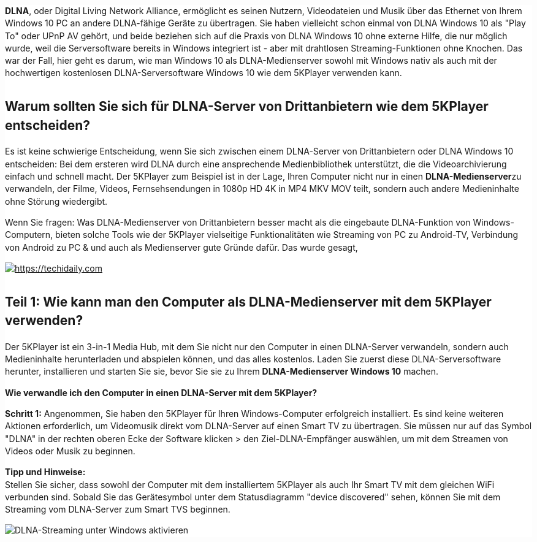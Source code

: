 **DLNA**, oder Digital Living Network Alliance, ermöglicht es seinen Nutzern, Videodateien und Musik über das Ethernet von Ihrem Windows 10 PC an andere DLNA-fähige Geräte zu übertragen. Sie haben vielleicht schon einmal von DLNA Windows 10 als "Play To" oder UPnP AV gehört, und beide beziehen sich auf die Praxis von DLNA Windows 10 ohne externe Hilfe, die nur möglich wurde, weil die Serversoftware bereits in Windows integriert ist - aber mit drahtlosen Streaming-Funktionen ohne Knochen. Das war der Fall, hier geht es darum, wie man Windows 10 als DLNA-Medienserver sowohl mit Windows nativ als auch mit der hochwertigen kostenlosen DLNA-Serversoftware Windows 10 wie dem 5KPlayer verwenden kann. 

## Warum sollten Sie sich für DLNA-Server von Drittanbietern wie dem 5KPlayer entscheiden?

Es ist keine schwierige Entscheidung, wenn Sie sich zwischen einem DLNA-Server von Drittanbietern oder DLNA Windows 10 entscheiden: Bei dem ersteren wird DLNA durch eine ansprechende Medienbibliothek unterstützt, die die Videoarchivierung einfach und schnell macht. Der 5KPlayer zum Beispiel ist in der Lage, Ihren Computer nicht nur in einen **DLNA-Medienserver**zu verwandeln, der Filme, Videos, Fernsehsendungen in 1080p HD 4K in MP4 MKV MOV teilt, sondern auch andere Medieninhalte ohne Störung wiedergibt. 

Wenn Sie fragen: Was DLNA-Medienserver von Drittanbietern besser macht als die eingebaute DLNA-Funktion von Windows-Computern, bieten solche Tools wie der 5KPlayer vielseitige Funktionalitäten wie Streaming von PC zu Android-TV, Verbindung von Android zu PC & und auch als Medienserver gute Gründe dafür. Das wurde gesagt,


<a href="https://ephamedtechinc.pxf.io/c/5597632/2137227/26400" target="_top" id="2137227">
  <img src="//a.impactradius-go.com/display-ad/26400-2137227" border="0" alt="https://techidaily.com" width="728" height="90"/>
</a>
<img height="0" width="0" src="https://ephamedtechinc.pxf.io/i/5597632/2137227/26400" style="position:absolute;visibility:hidden;" border="0" />


## Teil 1: Wie kann man den Computer als DLNA-Medienserver mit dem 5KPlayer verwenden?

Der 5KPlayer ist ein 3-in-1 Media Hub, mit dem Sie nicht nur den Computer in einen DLNA-Server verwandeln, sondern auch Medieninhalte herunterladen und abspielen können, und das alles kostenlos. Laden Sie zuerst diese DLNA-Serversoftware herunter, installieren und starten Sie sie, bevor Sie sie zu Ihrem **DLNA-Medienserver Windows 10** machen. 

**Wie verwandle ich den Computer in einen DLNA-Server mit dem 5KPlayer?** 

**Schritt 1:** Angenommen, Sie haben den 5KPlayer für Ihren Windows-Computer erfolgreich installiert. Es sind keine weiteren Aktionen erforderlich, um Videomusik direkt vom DLNA-Server auf einen Smart TV zu übertragen. Sie müssen nur auf das Symbol "DLNA" in der rechten oberen Ecke der Software klicken > den Ziel-DLNA-Empfänger auswählen, um mit dem Streamen von Videos oder Musik zu beginnen.

**Tipp und Hinweise:**   
 Stellen Sie sicher, dass sowohl der Computer mit dem installiertem 5KPlayer als auch Ihr Smart TV mit dem gleichen WiFi verbunden sind. Sobald Sie das Gerätesymbol unter dem Statusdiagramm "device discovered" sehen, können Sie mit dem Streaming vom DLNA-Server zum Smart TVS beginnen. 

![DLNA-Streaming unter Windows aktivieren](https://www.5kplayer.com/dlna-de/../dlna/img/dlna-compliant-5kplayer.jpg) 
